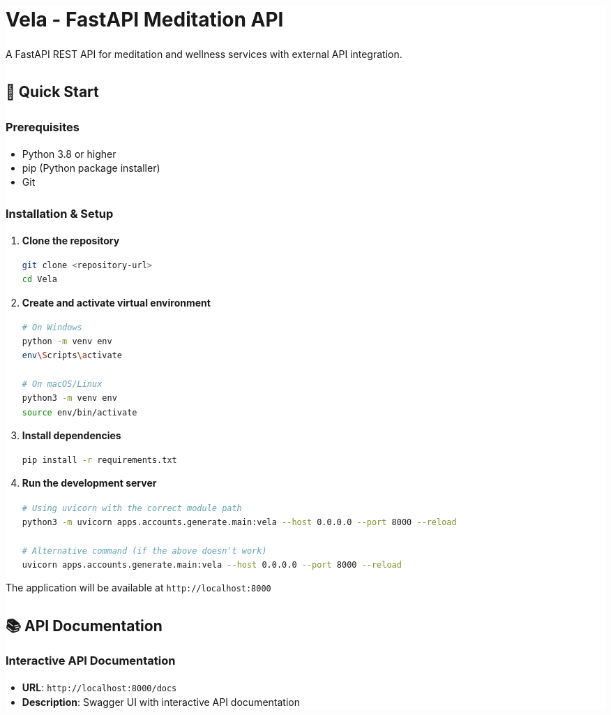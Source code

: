 # Vela - FastAPI Meditation API

A FastAPI REST API for meditation and wellness services with external API integration.

## 🚀 Quick Start

### Prerequisites

- Python 3.8 or higher
- pip (Python package installer)
- Git

### Installation & Setup

1. **Clone the repository**
   ```bash
   git clone <repository-url>
   cd Vela
   ```

2. **Create and activate virtual environment**
   ```bash
   # On Windows
   python -m venv env
   env\Scripts\activate
   
   # On macOS/Linux
   python3 -m venv env
   source env/bin/activate
   ```

3. **Install dependencies**
   ```bash
   pip install -r requirements.txt
   ```

4. **Run the development server**
   ```bash
   # Using uvicorn with the correct module path
   python3 -m uvicorn apps.accounts.generate.main:vela --host 0.0.0.0 --port 8000 --reload
   
   # Alternative command (if the above doesn't work)
   uvicorn apps.accounts.generate.main:vela --host 0.0.0.0 --port 8000 --reload
   ```

The application will be available at `http://localhost:8000`

## 📚 API Documentation

### Interactive API Documentation
- **URL**: `http://localhost:8000/docs`
- **Description**: Swagger UI with interactive API documentation
